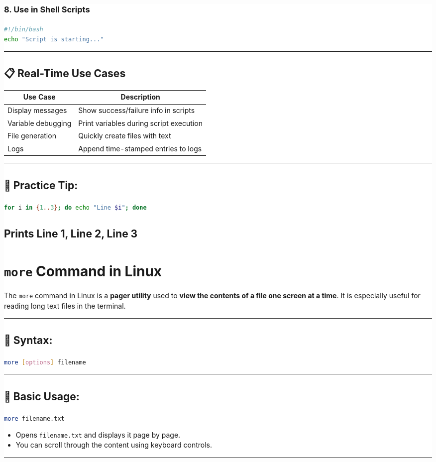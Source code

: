 
### 8. Use in Shell Scripts
```bash
#!/bin/bash
echo "Script is starting..."
```

---

## 📋 Real-Time Use Cases

| Use Case         | Description                          |
|------------------|--------------------------------------|
| Display messages | Show success/failure info in scripts |
| Variable debugging | Print variables during script execution |
| File generation  | Quickly create files with text       |
| Logs             | Append time-stamped entries to logs  |

---

## 🧪 Practice Tip:
```bash
for i in {1..3}; do echo "Line $i"; done
```
**Prints Line 1, Line 2, Line 3**
---

# `more` Command in Linux

The `more` command in Linux is a **pager utility** used to **view the contents of a file one screen at a time**. It is especially useful for reading long text files in the terminal.

---

## 🔹 Syntax:
```bash
more [options] filename
```

---

## 🔹 Basic Usage:
```bash
more filename.txt
```
- Opens `filename.txt` and displays it page by page.
- You can scroll through the content using keyboard controls.

---